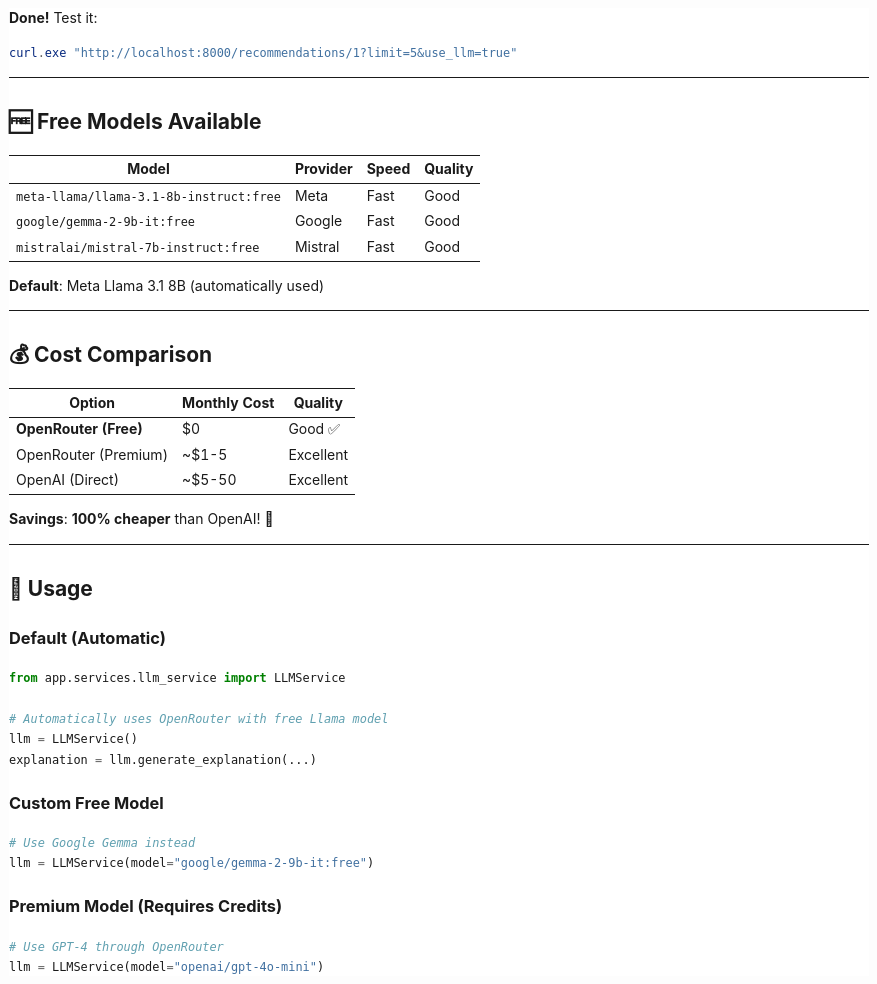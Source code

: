 **Done!** Test it:
```powershell
curl.exe "http://localhost:8000/recommendations/1?limit=5&use_llm=true"
```

---

## 🆓 Free Models Available

| Model | Provider | Speed | Quality |
|-------|----------|-------|---------|
| `meta-llama/llama-3.1-8b-instruct:free` | Meta | Fast | Good |
| `google/gemma-2-9b-it:free` | Google | Fast | Good |
| `mistralai/mistral-7b-instruct:free` | Mistral | Fast | Good |

**Default**: Meta Llama 3.1 8B (automatically used)

---

## 💰 Cost Comparison

| Option | Monthly Cost | Quality |
|--------|--------------|---------|
| **OpenRouter (Free)** | $0 | Good ✅ |
| OpenRouter (Premium) | ~$1-5 | Excellent |
| OpenAI (Direct) | ~$5-50 | Excellent |

**Savings**: **100% cheaper** than OpenAI! 🎊

---

## 🔧 Usage

### Default (Automatic)
```python
from app.services.llm_service import LLMService

# Automatically uses OpenRouter with free Llama model
llm = LLMService()
explanation = llm.generate_explanation(...)
```

### Custom Free Model
```python
# Use Google Gemma instead
llm = LLMService(model="google/gemma-2-9b-it:free")
```

### Premium Model (Requires Credits)
```python
# Use GPT-4 through OpenRouter
llm = LLMService(model="openai/gpt-4o-mini")
```
